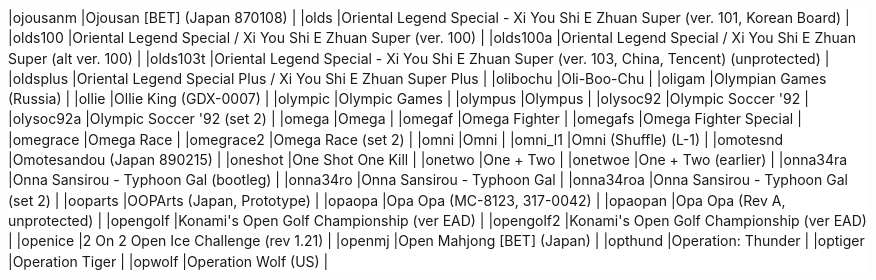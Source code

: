 |ojousanm	|Ojousan [BET] (Japan 870108)	|
|olds	|Oriental Legend Special - Xi You Shi E Zhuan Super (ver. 101, Korean Board)	|
|olds100	|Oriental Legend Special / Xi You Shi E Zhuan Super (ver. 100)	|
|olds100a	|Oriental Legend Special / Xi You Shi E Zhuan Super (alt ver. 100)	|
|olds103t	|Oriental Legend Special - Xi You Shi E Zhuan Super (ver. 103, China, Tencent) (unprotected)	|
|oldsplus	|Oriental Legend Special Plus / Xi You Shi E Zhuan Super Plus	|
|olibochu	|Oli-Boo-Chu	|
|oligam	|Olympian Games (Russia)	|
|ollie	|Ollie King (GDX-0007)	|
|olympic	|Olympic Games	|
|olympus	|Olympus	|
|olysoc92	|Olympic Soccer '92	|
|olysoc92a	|Olympic Soccer '92 (set 2)	|
|omega	|Omega	|
|omegaf	|Omega Fighter	|
|omegafs	|Omega Fighter Special	|
|omegrace	|Omega Race	|
|omegrace2	|Omega Race (set 2)	|
|omni	|Omni	|
|omni_l1	|Omni (Shuffle) (L-1)	|
|omotesnd	|Omotesandou (Japan 890215)	|
|oneshot	|One Shot One Kill	|
|onetwo	|One + Two	|
|onetwoe	|One + Two (earlier)	|
|onna34ra	|Onna Sansirou - Typhoon Gal (bootleg)	|
|onna34ro	|Onna Sansirou - Typhoon Gal	|
|onna34roa	|Onna Sansirou - Typhoon Gal (set 2)	|
|ooparts	|OOPArts (Japan, Prototype)	|
|opaopa	|Opa Opa (MC-8123, 317-0042)	|
|opaopan	|Opa Opa (Rev A, unprotected)	|
|opengolf	|Konami's Open Golf Championship (ver EAD)	|
|opengolf2	|Konami's Open Golf Championship (ver EAD)	|
|openice	|2 On 2 Open Ice Challenge (rev 1.21)	|
|openmj	|Open Mahjong [BET] (Japan)	|
|opthund	|Operation: Thunder	|
|optiger	|Operation Tiger	|
|opwolf	|Operation Wolf (US)	|